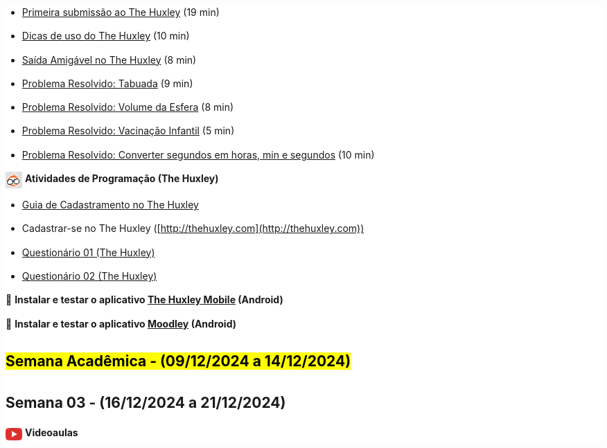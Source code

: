   * [Primeira submissão ao The Huxley](https://youtu.be/VWZjD_OekzE) (19 min)
  
  * [Dicas de uso do The Huxley](https://youtu.be/vHVngNKTR80) (10 min)
  
  * [Saída Amigável no The Huxley](https://youtu.be/gBi7jrYwn9M) (8 min)
  
  * [Problema Resolvido: Tabuada](https://youtu.be/B7wECEu6Nuc) (9 min)
  
  * [Problema Resolvido: Volume da Esfera](https://youtu.be/m53IuRan06E) (8 min)

  * [Problema Resolvido: Vacinação Infantil](https://youtu.be/76tStyfGnsY) (5 min)

  * [Problema Resolvido: Converter segundos em horas, min e segundos](https://youtu.be/3DAVPyIauvA) (10 min)


<img src="../../icones/thehuxley.png" width="24" height="24" align="top"> <b>Atividades de Programação (The Huxley)</b></img>

  * [Guia de Cadastramento no The Huxley](../../thehuxley/GuiaCadastramentoTheHuxley.pdf)
    
  * Cadastrar-se no The Huxley ([http://thehuxley.com](http://thehuxley.com))
    
  * [Questionário 01 (The Huxley)](http://thehuxley.com)
    
  * [Questionário 02 (The Huxley)](http://thehuxley.com)

:iphone: **Instalar e testar o aplicativo [The Huxley Mobile](https://play.google.com/store/apps/details?id=br.ufs.dcomp.thehuxleymobile) (Android)**

:iphone: **Instalar e testar o aplicativo [Moodley](https://play.google.com/store/apps/details?id=br.ufs.avamovel.moodley) (Android)**

</div>

## <mark> Semana Acadêmica - (09/12/2024 a 14/12/2024) </mark>

## Semana 03 - (16/12/2024 a 21/12/2024)
  
<div>

<img src="../../icones/youtube.png" width="24" height="24" align="top"> <b>Videoaulas</b></img>

